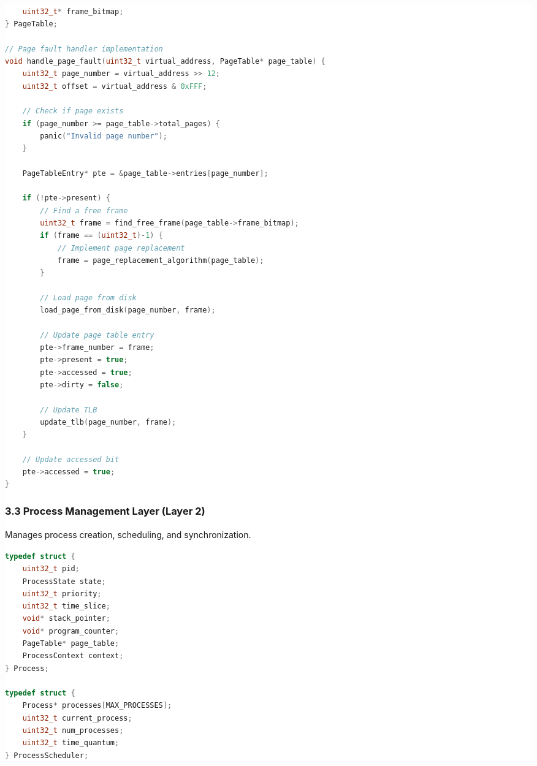 ```c
    uint32_t* frame_bitmap;
} PageTable;

// Page fault handler implementation
void handle_page_fault(uint32_t virtual_address, PageTable* page_table) {
    uint32_t page_number = virtual_address >> 12;
    uint32_t offset = virtual_address & 0xFFF;
    
    // Check if page exists
    if (page_number >= page_table->total_pages) {
        panic("Invalid page number");
    }
    
    PageTableEntry* pte = &page_table->entries[page_number];
    
    if (!pte->present) {
        // Find a free frame
        uint32_t frame = find_free_frame(page_table->frame_bitmap);
        if (frame == (uint32_t)-1) {
            // Implement page replacement
            frame = page_replacement_algorithm(page_table);
        }
        
        // Load page from disk
        load_page_from_disk(page_number, frame);
        
        // Update page table entry
        pte->frame_number = frame;
        pte->present = true;
        pte->accessed = true;
        pte->dirty = false;
        
        // Update TLB
        update_tlb(page_number, frame);
    }
    
    // Update accessed bit
    pte->accessed = true;
}
```

### 3.3 Process Management Layer (Layer 2)
Manages process creation, scheduling, and synchronization.

```c
typedef struct {
    uint32_t pid;
    ProcessState state;
    uint32_t priority;
    uint32_t time_slice;
    void* stack_pointer;
    void* program_counter;
    PageTable* page_table;
    ProcessContext context;
} Process;

typedef struct {
    Process* processes[MAX_PROCESSES];
    uint32_t current_process;
    uint32_t num_processes;
    uint32_t time_quantum;
} ProcessScheduler;

```